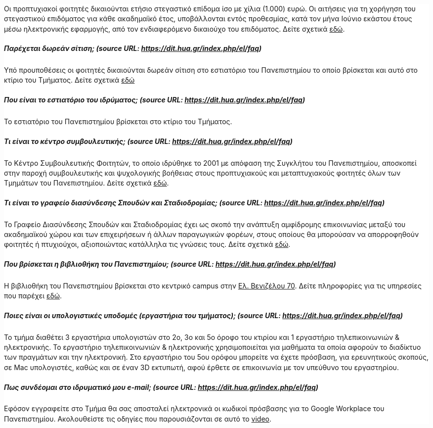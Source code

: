 Οι προπτυχιακοί φοιτητές δικαιούνται ετήσιο στεγαστικό επίδομα ίσο με χίλια (1.000) ευρώ. Οι αιτήσεις για τη χορήγηση του στεγαστικού επιδόματος για κάθε ακαδημαϊκό έτος, υποβάλλονται εντός προθεσμίας, κατά τον μήνα Ιούνιο εκάστου έτους μέσω ηλεκτρονικής εφαρμογής, από τον ενδιαφερόμενο δικαιούχο του επιδόματος. Δείτε σχετικά [εδώ](https://www.hua.gr/index.php/el/housing).

##### Παρέχεται δωρεάν σίτιση;  *(source URL: https://dit.hua.gr/index.php/el/faq)*

Υπό προυποθέσεις οι φοιτητές δικαιούνται δωρεάν σίτιση στο εστιατόριο του Πανεπιστημίου το οποίο βρίσκεται και αυτό στο κτίριο του Τμήματος. Δείτε σχετικά [εδώ](https://www.hua.gr/index.php/el/feeding)

##### Που είναι το εστιατόριο του ιδρύματος;  *(source URL: https://dit.hua.gr/index.php/el/faq)*

Το εστιατόριο του Πανεπιστημίου βρίσκεται στο κτίριο του Τμήματος.

##### Τι είναι το κέντρο συμβουλευτικής;  *(source URL: https://dit.hua.gr/index.php/el/faq)*

Το Κέντρο Συμβουλευτικής Φοιτητών, το οποίο ιδρύθηκε το 2001 με απόφαση της Συγκλήτου του Πανεπιστημίου, αποσκοπεί στην παροχή συμβουλευτικής και ψυχολογικής βοήθειας στους προπτυχιακούς και μεταπτυχιακούς φοιτητές όλων των Τμημάτων του Πανεπιστημίου. Δείτε σχετικά [εδώ](https://www.hua.gr/index.php/el/scope243).

##### Τι είναι το γραφείο διασύνδεσης Σπουδών και Σταδιοδρομίας;  *(source URL: https://dit.hua.gr/index.php/el/faq)*

Το Γραφείο Διασύνδεσης Σπουδών και Σταδιοδρομίας έχει ως σκοπό την ανάπτυξη αμφίδρομης επικοινωνίας μεταξύ του ακαδημαϊκού χώρου και των επιχειρήσεων ή άλλων παραγωγικών φορέων, στους οποίους θα μπορούσαν να απορροφηθούν φοιτητές ή πτυχιούχοι, αξιοποιώντας κατάλληλα τις γνώσεις τους. Δείτε σχετικά [εδώ](https://www.hua.gr/index.php/el/files/2015/3.pdf).

##### Που βρίσκεται η βιβλιοθήκη του Πανεπιστημίου;  *(source URL: https://dit.hua.gr/index.php/el/faq)*

Η βιβλιοθήκη του Πανεπιστημίου βρίσκεται στο κεντρικό campus στην [Ελ. Βενιζέλου 70](https://goo.gl/maps/jpa3WLTDbEpqSRwS8). Δείτε πληροφορίες για τις υπηρεσίες που παρέχει [εδώ](http://www.library.hua.gr/index.php).

##### Ποιες είναι οι υπολογιστικές υποδομές (εργαστήρια του τμήματος);  *(source URL: https://dit.hua.gr/index.php/el/faq)*

Το τμήμα διαθέτει 3 εργαστήρια υπολογιστών στο 2ο, 3ο και 5ο όροφο του κτιρίου και 1 εργαστήριο τηλεπικοινωνιών & ηλεκτρονικής. Το εργαστήριο τηλεπικοινωνιών & ηλεκτρονικής χρησιμοποιείται για μαθήματα τα οποία αφορούν το διαδίκτυο των πραγμάτων και την ηλεκτρονική. Στο εργαστήριο του 5ου ορόφου μπορείτε να έχετε πρόσβαση, για ερευνητικούς σκοπούς, σε Mac υπολογιστές, καθώς και σε έναν 3D εκτυπωτή, αφού έρθετε σε επικοινωνία με τον υπεύθυνο του εργαστηρίου.

##### Πως συνδέομαι στο ιδρυματικό μου e-mail;  *(source URL: https://dit.hua.gr/index.php/el/faq)*

Εφόσον εγγραφείτε στο Τμήμα θα σας αποσταλεί ηλεκτρονικά οι κωδικοί πρόσβασης για το Google Workplace του Πανεπιστημίου. Ακολουθείστε τις οδηγίες που παρουσιάζονται σε αυτό το [video](https://www.youtube.com/watch?v=oN3yByApih0&list=PL89Et40XuKomeh9YhCSMGtGcbHPUmWSY0&index=3).
